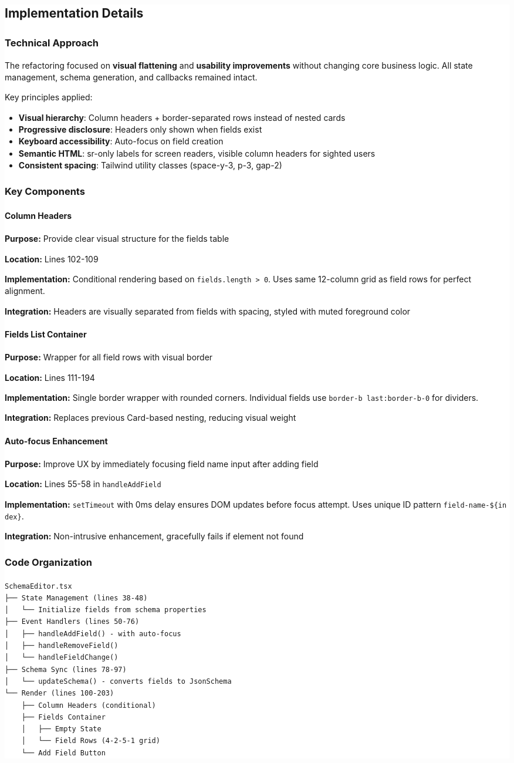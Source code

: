
## Implementation Details

### Technical Approach

The refactoring focused on **visual flattening** and **usability improvements** without changing core business logic. All state management, schema generation, and callbacks remained intact.

Key principles applied:
- **Visual hierarchy**: Column headers + border-separated rows instead of nested cards
- **Progressive disclosure**: Headers only shown when fields exist
- **Keyboard accessibility**: Auto-focus on field creation
- **Semantic HTML**: sr-only labels for screen readers, visible column headers for sighted users
- **Consistent spacing**: Tailwind utility classes (space-y-3, p-3, gap-2)

### Key Components

#### Column Headers

**Purpose:** Provide clear visual structure for the fields table

**Location:** Lines 102-109

**Implementation:** Conditional rendering based on `fields.length > 0`. Uses same 12-column grid as field rows for perfect alignment.

**Integration:** Headers are visually separated from fields with spacing, styled with muted foreground color

#### Fields List Container

**Purpose:** Wrapper for all field rows with visual border

**Location:** Lines 111-194

**Implementation:** Single border wrapper with rounded corners. Individual fields use `border-b last:border-b-0` for dividers.

**Integration:** Replaces previous Card-based nesting, reducing visual weight

#### Auto-focus Enhancement

**Purpose:** Improve UX by immediately focusing field name input after adding field

**Location:** Lines 55-58 in `handleAddField`

**Implementation:** `setTimeout` with 0ms delay ensures DOM updates before focus attempt. Uses unique ID pattern `field-name-${index}`.

**Integration:** Non-intrusive enhancement, gracefully fails if element not found

### Code Organization

```
SchemaEditor.tsx
├── State Management (lines 38-48)
│   └── Initialize fields from schema properties
├── Event Handlers (lines 50-76)
│   ├── handleAddField() - with auto-focus
│   ├── handleRemoveField()
│   └── handleFieldChange()
├── Schema Sync (lines 78-97)
│   └── updateSchema() - converts fields to JsonSchema
└── Render (lines 100-203)
    ├── Column Headers (conditional)
    ├── Fields Container
    │   ├── Empty State
    │   └── Field Rows (4-2-5-1 grid)
    └── Add Field Button
```